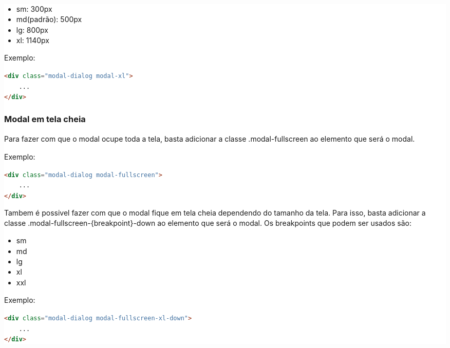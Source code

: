 - sm: 300px
- md(padrão): 500px
- lg: 800px
- xl: 1140px

Exemplo:
```html
<div class="modal-dialog modal-xl">
    ...
</div>
```

### Modal em tela cheia
Para fazer com que o modal ocupe toda a tela, basta adicionar a classe .modal-fullscreen ao elemento que será o modal.

Exemplo:
```html
<div class="modal-dialog modal-fullscreen">
    ...
</div>
```

Tambem é possivel fazer com que o modal fique em tela cheia dependendo do tamanho da tela. Para isso, basta adicionar a classe .modal-fullscreen-{breakpoint}-down ao elemento que será o modal. Os breakpoints que podem ser usados são:

- sm
- md
- lg
- xl
- xxl

Exemplo:
```html
<div class="modal-dialog modal-fullscreen-xl-down">
    ...
</div>
```

